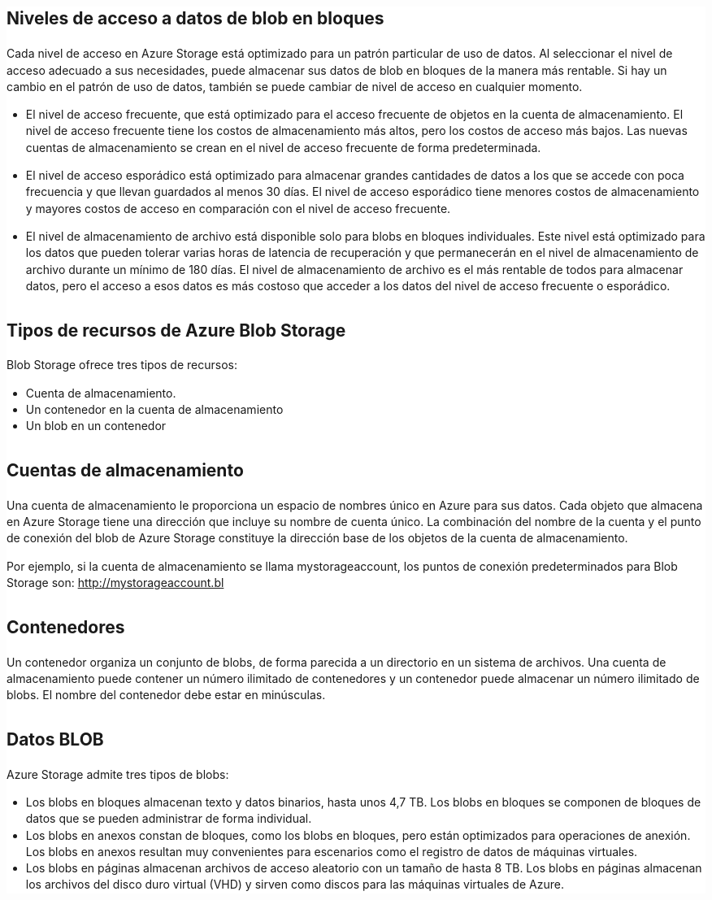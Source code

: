 ## Niveles de acceso a datos de blob en bloques

Cada nivel de acceso en Azure Storage está optimizado para un patrón particular de uso de datos. Al seleccionar el nivel de acceso adecuado a sus necesidades, puede almacenar sus datos de blob en bloques de la manera más rentable. Si hay un cambio en el patrón de uso de datos, también se puede cambiar de nivel de acceso en cualquier momento.

- El nivel de acceso frecuente, que está optimizado para el acceso frecuente de objetos en la cuenta de almacenamiento. El nivel de acceso frecuente tiene los costos de almacenamiento más altos, pero los costos de acceso más bajos. Las nuevas cuentas de almacenamiento se crean en el nivel de acceso frecuente de forma predeterminada.

- El nivel de acceso esporádico está optimizado para almacenar grandes cantidades de datos a los que se accede con poca frecuencia y que llevan guardados al menos 30 días. El nivel de acceso esporádico tiene menores costos de almacenamiento y mayores costos de acceso en comparación con el nivel de acceso frecuente.

- El nivel de almacenamiento de archivo está disponible solo para blobs en bloques individuales. Este nivel está optimizado para los datos que pueden tolerar varias horas de latencia de recuperación y que permanecerán en el nivel de almacenamiento de archivo durante un mínimo de 180 días. El nivel de almacenamiento de archivo es el más rentable de todos para almacenar datos, pero el acceso a esos datos es más costoso que acceder a los datos del nivel de acceso frecuente o esporádico.

## Tipos de recursos de Azure Blob Storage

Blob Storage ofrece tres tipos de recursos:

- Cuenta de almacenamiento.
- Un contenedor en la cuenta de almacenamiento
- Un blob en un contenedor

## Cuentas de almacenamiento

Una cuenta de almacenamiento le proporciona un espacio de nombres único en Azure para sus datos. Cada objeto que almacena en Azure Storage tiene una dirección que incluye su nombre de cuenta único. La combinación del nombre de la cuenta y el punto de conexión del blob de Azure Storage constituye la dirección base de los objetos de la cuenta de almacenamiento.

Por ejemplo, si la cuenta de almacenamiento se llama mystorageaccount, los puntos de conexión predeterminados para Blob Storage son: http://mystorageaccount.bl

## Contenedores
Un contenedor organiza un conjunto de blobs, de forma parecida a un directorio en un sistema de archivos. Una cuenta de almacenamiento puede contener un número ilimitado de contenedores y un contenedor puede almacenar un número ilimitado de blobs. El nombre del contenedor debe estar en minúsculas.

## Datos BLOB

Azure Storage admite tres tipos de blobs:

- Los blobs en bloques almacenan texto y datos binarios, hasta unos 4,7 TB. Los blobs en bloques se componen de bloques de datos que se pueden administrar de forma individual.
- Los blobs en anexos constan de bloques, como los blobs en bloques, pero están optimizados para operaciones de anexión. Los blobs en anexos resultan muy convenientes para escenarios como el registro de datos de máquinas virtuales.
- Los blobs en páginas almacenan archivos de acceso aleatorio con un tamaño de hasta 8 TB. Los blobs en páginas almacenan los archivos del disco duro virtual (VHD) y sirven como discos para las máquinas virtuales de Azure.
